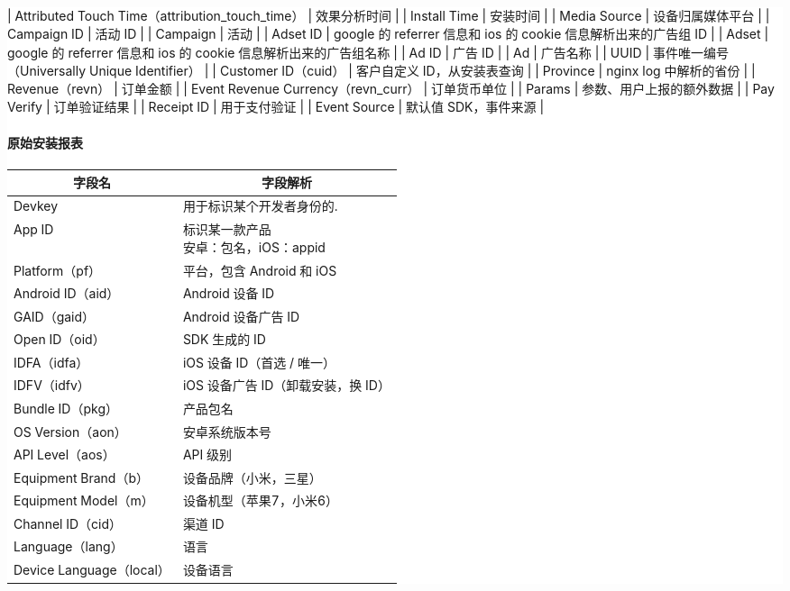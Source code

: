 | Attributed Touch Time（attribution_touch_time） | 效果分析时间                                                     |
| Install Time                                    | 安装时间                                                     |
| Media Source                                    | 设备归属媒体平台                                             |
| Campaign ID                                     | 活动 ID                                                      |
| Campaign                                        | 活动                                                         |
| Adset ID                                        | google 的 referrer 信息和 ios 的 cookie 信息解析出来的广告组 ID |
| Adset                                           | google 的 referrer 信息和 ios 的 cookie 信息解析出来的广告组名称 |
| Ad ID                                           | 广告 ID                                                      |
| Ad                                              | 广告名称                                                     |
| UUID                                            | 事件唯一编号（Universally Unique Identifier）                |
| Customer ID（cuid）                             | 客户自定义 ID，从安装表查询                                  |
| Province                                        | nginx log 中解析的省份                                       |
| Revenue（revn）                                 | 订单金额                                                     |
| Event Revenue Currency（revn_curr）             | 订单货币单位                                                 |
| Params                                          | 参数、用户上报的额外数据                                     |
| Pay Verify                                      | 订单验证结果                                                 |
| Receipt ID                                      | 用于支付验证                                                 |
| Event Source                                    | 默认值 SDK，事件来源                                         |



#### 原始安装报表

| 字段名                                        | 字段解析                                                     |
| --------------------------------------------- | ------------------------------------------------------------ |
| Devkey                                        | 用于标识某个开发者身份的.                                    |
| App ID                                        | 标识某一款产品<br/>安卓：包名，iOS：appid                    |
| Platform（pf）                                | 平台，包含 Android 和 iOS                                    |
| Android ID（aid）                             | Android 设备 ID                                              |
| GAID（gaid）                                  | Android 设备广告 ID                                          |
| Open ID（oid）                                | SDK 生成的 ID                                                |
| IDFA（idfa）                                  | iOS 设备 ID（首选 / 唯一）                                   |
| IDFV（idfv）                                  | iOS 设备广告 ID（卸载安装，换 ID）                           |
| Bundle ID（pkg）                              | 产品包名                                                     |
| OS Version（aon）                             | 安卓系统版本号                                               |
| API Level（aos）                              | API 级别                                                     |
| Equipment Brand（b）                          | 设备品牌（小米，三星）                                       |
| Equipment Model（m）                          | 设备机型（苹果7，小米6）                                     |
| Channel ID（cid）                             | 渠道 ID                                                      |
| Language（lang）                              | 语言                                                         |
| Device Language（local）                      | 设备语言                                                     |